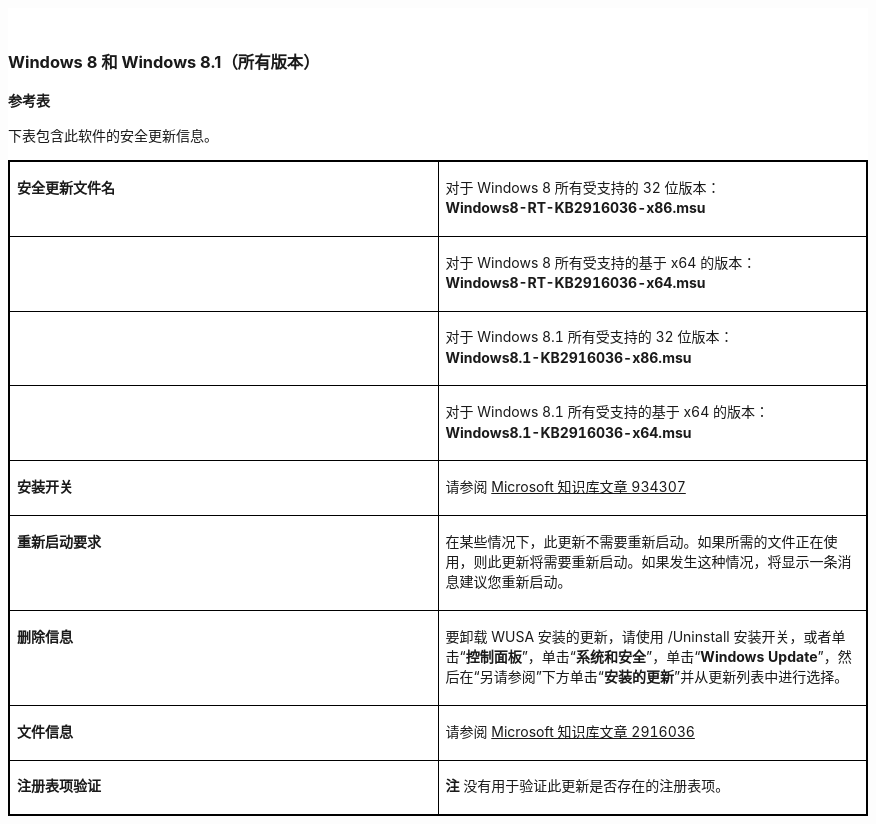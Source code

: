  
  
### Windows 8 和 Windows 8.1（所有版本）
  
**参考表**
  
下表包含此软件的安全更新信息。

<p> </p>
<table style="border:1px solid black;">  
<colgroup>  
<col width="50%" />  
<col width="50%" />  
</colgroup>  
<tbody>  
<tr class="odd">
<td style="border:1px solid black;"><p><strong>安全更新文件名</strong></p></td>
<td style="border:1px solid black;"><p>对于 Windows 8 所有受支持的 32 位版本：<br />
<strong>Windows8-RT-KB2916036-x86.msu</strong></p></td>
</tr>
<tr class="even">
<td style="border:1px solid black;"><br />
</td>
<td style="border:1px solid black;"><p>对于 Windows 8 所有受支持的基于 x64 的版本：<br />
<strong>Windows8-RT-KB2916036-x64.msu</strong></p></td>
</tr>
<tr class="odd">
<td style="border:1px solid black;"><br />
</td>
<td style="border:1px solid black;"><p>对于 Windows 8.1 所有受支持的 32 位版本：<br />
<strong>Windows8.1-KB2916036-x86.msu</strong></p></td>
</tr>
<tr class="even">
<td style="border:1px solid black;"><br />
</td>
<td style="border:1px solid black;"><p>对于 Windows 8.1 所有受支持的基于 x64 的版本：<br />
<strong>Windows8.1-KB2916036-x64.msu</strong></p></td>
</tr>
<tr class="odd">
<td style="border:1px solid black;"><p><strong>安装开关</strong></p></td>
<td style="border:1px solid black;"><p>请参阅 <a href="https://support.microsoft.com/kb/934307">Microsoft 知识库文章 934307</a></p></td>
</tr>  
<tr class="even">
<td style="border:1px solid black;"><p><strong>重新启动要求</strong></p></td>
<td style="border:1px solid black;"><p>在某些情况下，此更新不需要重新启动。如果所需的文件正在使用，则此更新将需要重新启动。如果发生这种情况，将显示一条消息建议您重新启动。</p></td>
</tr>  
<tr class="odd">
<td style="border:1px solid black;"><p><strong>删除信息</strong></p></td>
<td style="border:1px solid black;"><p>要卸载 WUSA 安装的更新，请使用 /Uninstall 安装开关，或者单击“<strong>控制面板</strong>”，单击“<strong>系统和安全</strong>”，单击“<strong>Windows Update</strong>”，然后在“另请参阅”下方单击“<strong>安装的更新</strong>”并从更新列表中进行选择。</p></td>
</tr>  
<tr class="even">
<td style="border:1px solid black;"><p><strong>文件信息</strong></p></td>
<td style="border:1px solid black;"><p>请参阅 <a href="https://support.microsoft.com/kb/2916036">Microsoft 知识库文章 2916036</a></p></td>
</tr>  
<tr class="odd">
<td style="border:1px solid black;"><p><strong>注册表项验证</strong></p></td>
<td style="border:1px solid black;"><p><strong>注</strong> 没有用于验证此更新是否存在的注册表项。</p></td>
</tr>  
</tbody>  
</table>
  